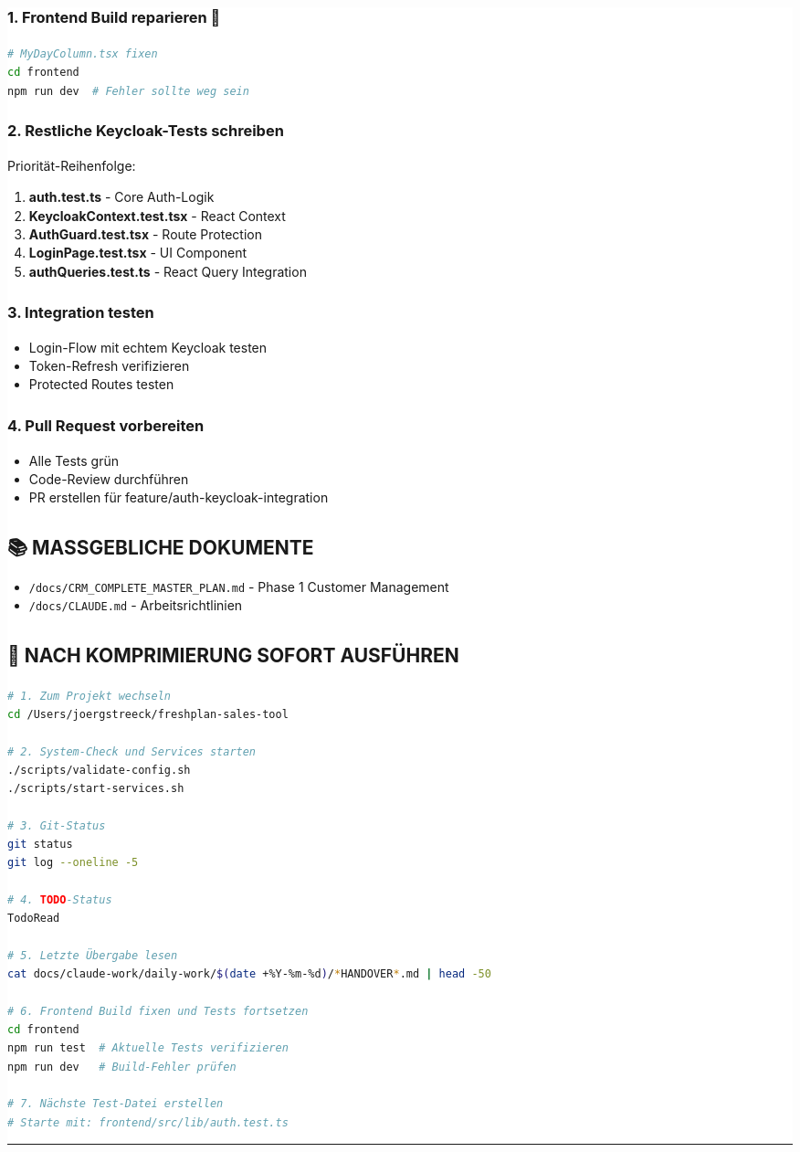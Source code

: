 ### 1. Frontend Build reparieren 🚨
```bash
# MyDayColumn.tsx fixen
cd frontend
npm run dev  # Fehler sollte weg sein
```

### 2. Restliche Keycloak-Tests schreiben
Priorität-Reihenfolge:
1. **auth.test.ts** - Core Auth-Logik
2. **KeycloakContext.test.tsx** - React Context
3. **AuthGuard.test.tsx** - Route Protection
4. **LoginPage.test.tsx** - UI Component
5. **authQueries.test.ts** - React Query Integration

### 3. Integration testen
- Login-Flow mit echtem Keycloak testen
- Token-Refresh verifizieren
- Protected Routes testen

### 4. Pull Request vorbereiten
- Alle Tests grün
- Code-Review durchführen
- PR erstellen für feature/auth-keycloak-integration

## 📚 MASSGEBLICHE DOKUMENTE

- `/docs/CRM_COMPLETE_MASTER_PLAN.md` - Phase 1 Customer Management
- `/docs/CLAUDE.md` - Arbeitsrichtlinien

## 🚀 NACH KOMPRIMIERUNG SOFORT AUSFÜHREN

```bash
# 1. Zum Projekt wechseln
cd /Users/joergstreeck/freshplan-sales-tool

# 2. System-Check und Services starten
./scripts/validate-config.sh
./scripts/start-services.sh

# 3. Git-Status
git status
git log --oneline -5

# 4. TODO-Status
TodoRead

# 5. Letzte Übergabe lesen
cat docs/claude-work/daily-work/$(date +%Y-%m-%d)/*HANDOVER*.md | head -50

# 6. Frontend Build fixen und Tests fortsetzen
cd frontend
npm run test  # Aktuelle Tests verifizieren
npm run dev   # Build-Fehler prüfen

# 7. Nächste Test-Datei erstellen
# Starte mit: frontend/src/lib/auth.test.ts
```

---